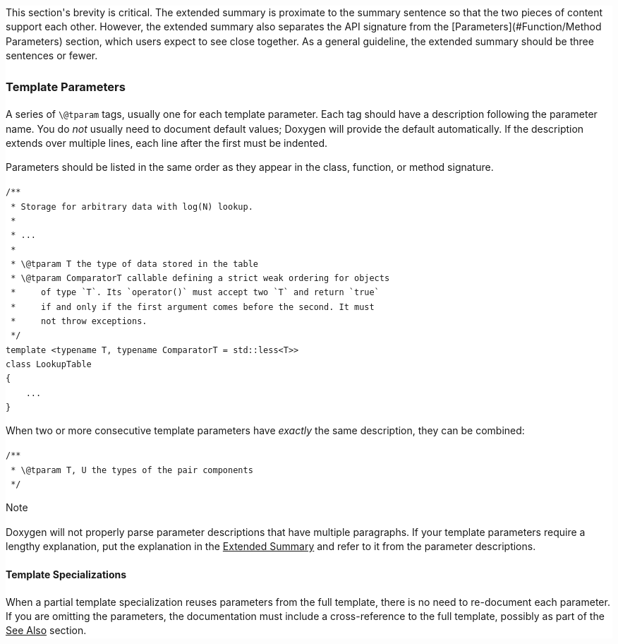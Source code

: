 This section's brevity is critical. The extended summary is proximate to the summary sentence so that the two pieces of content support each other. However, the extended summary also separates the API signature from the [Parameters](#Function/Method Parameters) section, which users expect to see close together. As a general guideline, the extended summary should be three sentences or fewer.



### Template Parameters

A series of `\@tparam` tags, usually one for each template parameter. Each tag should have a description following the parameter name. You do *not* usually need to document default values; Doxygen will provide the default automatically. If the description extends over multiple lines, each line after the first must be indented.

Parameters should be listed in the same order as they appear in the class, function, or method signature.

```
/**
 * Storage for arbitrary data with log(N) lookup.
 *
 * ...
 *
 * \@tparam T the type of data stored in the table
 * \@tparam ComparatorT callable defining a strict weak ordering for objects
 *     of type `T`. Its `operator()` must accept two `T` and return `true`
 *     if and only if the first argument comes before the second. It must
 *     not throw exceptions.
 */
template <typename T, typename ComparatorT = std::less<T>>
class LookupTable
{
    ...
}
```

When two or more consecutive template parameters have *exactly* the same description, they can be combined:

```
/**
 * \@tparam T, U the types of the pair components
 */
```

Note

Doxygen will not properly parse parameter descriptions that have multiple paragraphs. If your template parameters require a lengthy explanation, put the explanation in the [Extended Summary](#Extended-Summary) and refer to it from the parameter descriptions.

#### Template Specializations

When a partial template specialization reuses parameters from the full template, there is no need to re-document each parameter. If you are omitting the parameters, the documentation must include a cross-reference to the full template, possibly as part of the [See Also](#See-Also) section.
